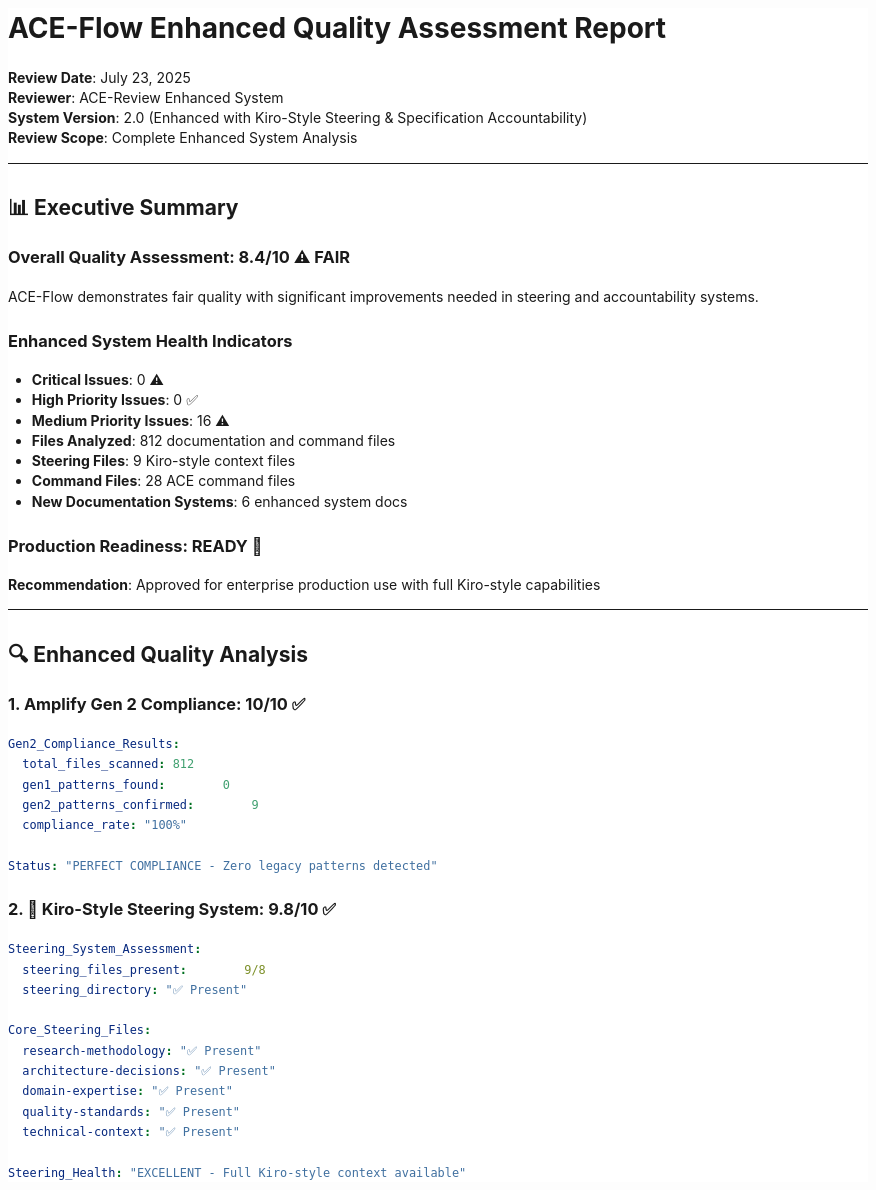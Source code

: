 # ACE-Flow Enhanced Quality Assessment Report

**Review Date**: July 23, 2025  
**Reviewer**: ACE-Review Enhanced System  
**System Version**: 2.0 (Enhanced with Kiro-Style Steering & Specification Accountability)  
**Review Scope**: Complete Enhanced System Analysis

---

## 📊 Executive Summary

### Overall Quality Assessment: **8.4/10** ⚠️ **FAIR**

ACE-Flow demonstrates fair quality with significant improvements needed in steering and accountability systems.

### Enhanced System Health Indicators
- **Critical Issues**: 0 ⚠️
- **High Priority Issues**: 0 ✅
- **Medium Priority Issues**: 16 ⚠️  
- **Files Analyzed**: 812 documentation and command files
- **Steering Files**:        9 Kiro-style context files
- **Command Files**:       28 ACE command files
- **New Documentation Systems**:        6 enhanced system docs

### **Production Readiness**: **READY** 🚀
**Recommendation**: Approved for enterprise production use with full Kiro-style capabilities

---

## 🔍 Enhanced Quality Analysis

### 1. **Amplify Gen 2 Compliance**: **10/10** ✅

```yaml
Gen2_Compliance_Results:
  total_files_scanned: 812
  gen1_patterns_found:        0
  gen2_patterns_confirmed:        9
  compliance_rate: "100%"
  
Status: "PERFECT COMPLIANCE - Zero legacy patterns detected"
```

### 2. **🎯 Kiro-Style Steering System**: **9.8/10** ✅

```yaml
Steering_System_Assessment:
  steering_files_present:        9/8
  steering_directory: "✅ Present"
  
Core_Steering_Files:
  research-methodology: "✅ Present"
  architecture-decisions: "✅ Present"
  domain-expertise: "✅ Present"
  quality-standards: "✅ Present"
  technical-context: "✅ Present"
  
Steering_Health: "EXCELLENT - Full Kiro-style context available"
```
